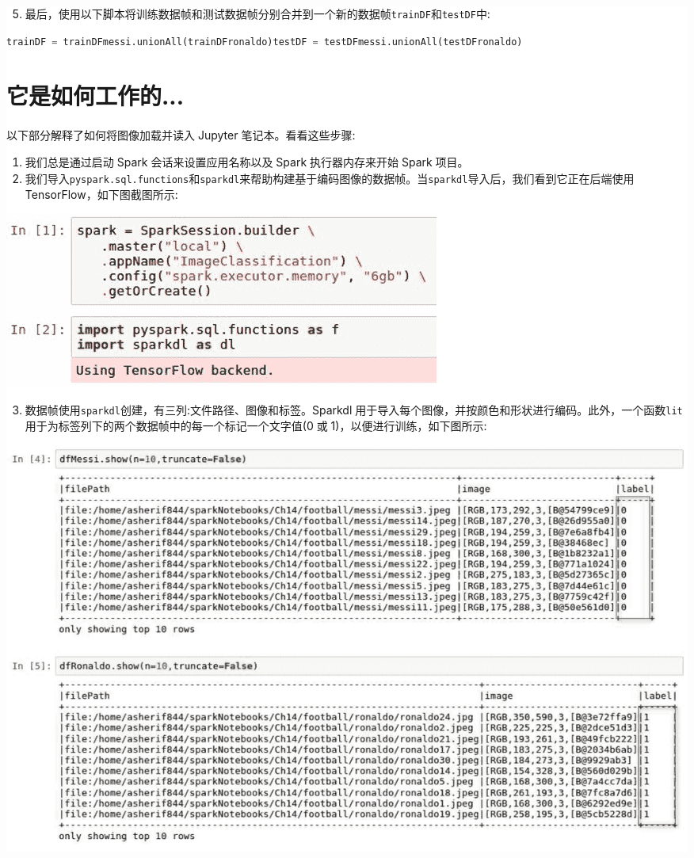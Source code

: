 5.  最后，使用以下脚本将训练数据帧和测试数据帧分别合并到一个新的数据帧`trainDF`和`testDF`中:

```py
trainDF = trainDFmessi.unionAll(trainDFronaldo)testDF = testDFmessi.unionAll(testDFronaldo)
```

# 它是如何工作的...

以下部分解释了如何将图像加载并读入 Jupyter 笔记本。看看这些步骤:

1.  我们总是通过启动 Spark 会话来设置应用名称以及 Spark 执行器内存来开始 Spark 项目。
2.  我们导入`pyspark.sql.functions`和`sparkdl`来帮助构建基于编码图像的数据帧。当`sparkdl`导入后，我们看到它正在后端使用 TensorFlow，如下图截图所示:

![](img/00388.jpeg)

3.  数据帧使用`sparkdl`创建，有三列:文件路径、图像和标签。Sparkdl 用于导入每个图像，并按颜色和形状进行编码。此外，一个函数`lit`用于为标签列下的两个数据帧中的每一个标记一个文字值(0 或 1)，以便进行训练，如下图所示:

![](img/00389.jpeg)
